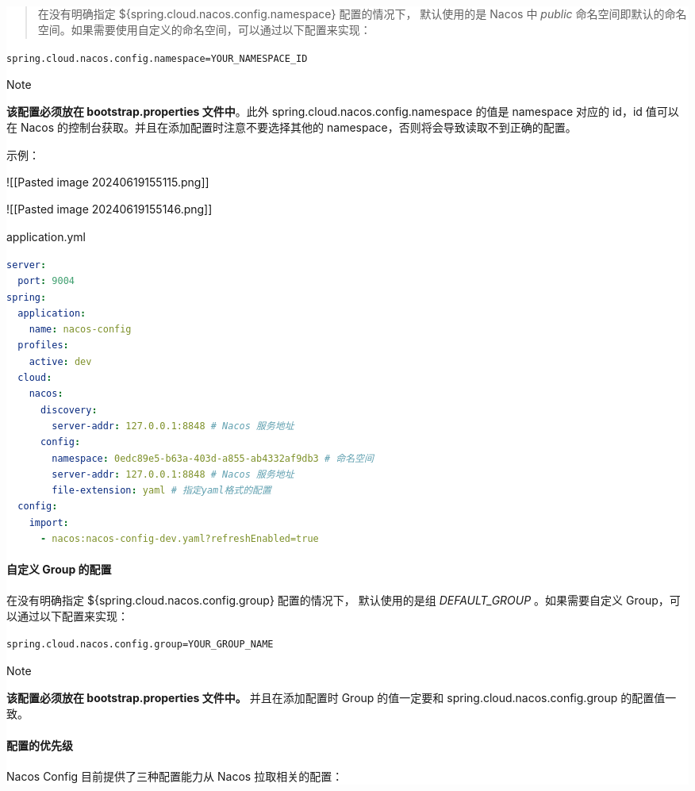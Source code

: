 > 在没有明确指定 ${spring.cloud.nacos.config.namespace} 配置的情况下， 默认使用的是 Nacos 中 *public* 命名空间即默认的命名空间。如果需要使用自定义的命名空间，可以通过以下配置来实现：

```properties
spring.cloud.nacos.config.namespace=YOUR_NAMESPACE_ID
```

> [!note]
> **该配置必须放在 bootstrap.properties 文件中**。此外 spring.cloud.nacos.config.namespace 的值是 namespace 对应的 id，id 值可以在 Nacos 的控制台获取。并且在添加配置时注意不要选择其他的 namespace，否则将会导致读取不到正确的配置。

示例：

![[Pasted image 20240619155115.png]]

![[Pasted image 20240619155146.png]]

application.yml
```yaml
server:
  port: 9004
spring:
  application:
    name: nacos-config
  profiles:
    active: dev
  cloud:
    nacos:
      discovery:
        server-addr: 127.0.0.1:8848 # Nacos 服务地址
      config:
        namespace: 0edc89e5-b63a-403d-a855-ab4332af9db3 # 命名空间
        server-addr: 127.0.0.1:8848 # Nacos 服务地址
        file-extension: yaml # 指定yaml格式的配置
  config:
    import:
      - nacos:nacos-config-dev.yaml?refreshEnabled=true
```

#### 自定义 Group 的配置

在没有明确指定 ${spring.cloud.nacos.config.group} 配置的情况下， 默认使用的是组 *DEFAULT_GROUP* 。如果需要自定义 Group，可以通过以下配置来实现：

```properties
spring.cloud.nacos.config.group=YOUR_GROUP_NAME
```

> [!note]
> **该配置必须放在 bootstrap.properties 文件中。** 并且在添加配置时 Group 的值一定要和 spring.cloud.nacos.config.group 的配置值一致。

#### 配置的优先级

Nacos Config 目前提供了三种配置能力从 Nacos 拉取相关的配置：

